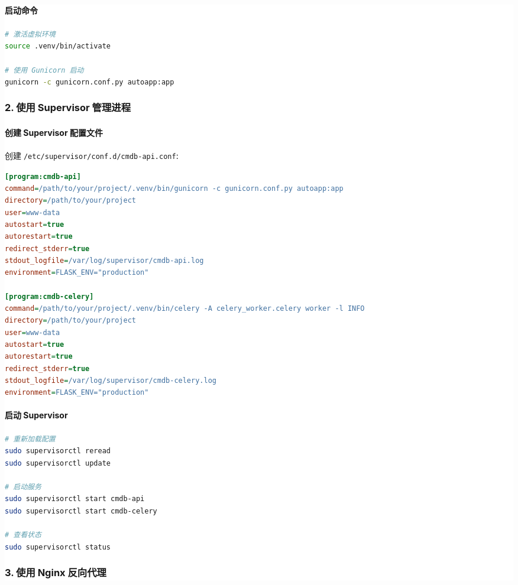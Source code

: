#### 启动命令

```bash
# 激活虚拟环境
source .venv/bin/activate

# 使用 Gunicorn 启动
gunicorn -c gunicorn.conf.py autoapp:app
```

### 2. 使用 Supervisor 管理进程

#### 创建 Supervisor 配置文件

创建 `/etc/supervisor/conf.d/cmdb-api.conf`:

```ini
[program:cmdb-api]
command=/path/to/your/project/.venv/bin/gunicorn -c gunicorn.conf.py autoapp:app
directory=/path/to/your/project
user=www-data
autostart=true
autorestart=true
redirect_stderr=true
stdout_logfile=/var/log/supervisor/cmdb-api.log
environment=FLASK_ENV="production"

[program:cmdb-celery]
command=/path/to/your/project/.venv/bin/celery -A celery_worker.celery worker -l INFO
directory=/path/to/your/project
user=www-data
autostart=true
autorestart=true
redirect_stderr=true
stdout_logfile=/var/log/supervisor/cmdb-celery.log
environment=FLASK_ENV="production"
```

#### 启动 Supervisor

```bash
# 重新加载配置
sudo supervisorctl reread
sudo supervisorctl update

# 启动服务
sudo supervisorctl start cmdb-api
sudo supervisorctl start cmdb-celery

# 查看状态
sudo supervisorctl status
```

### 3. 使用 Nginx 反向代理
